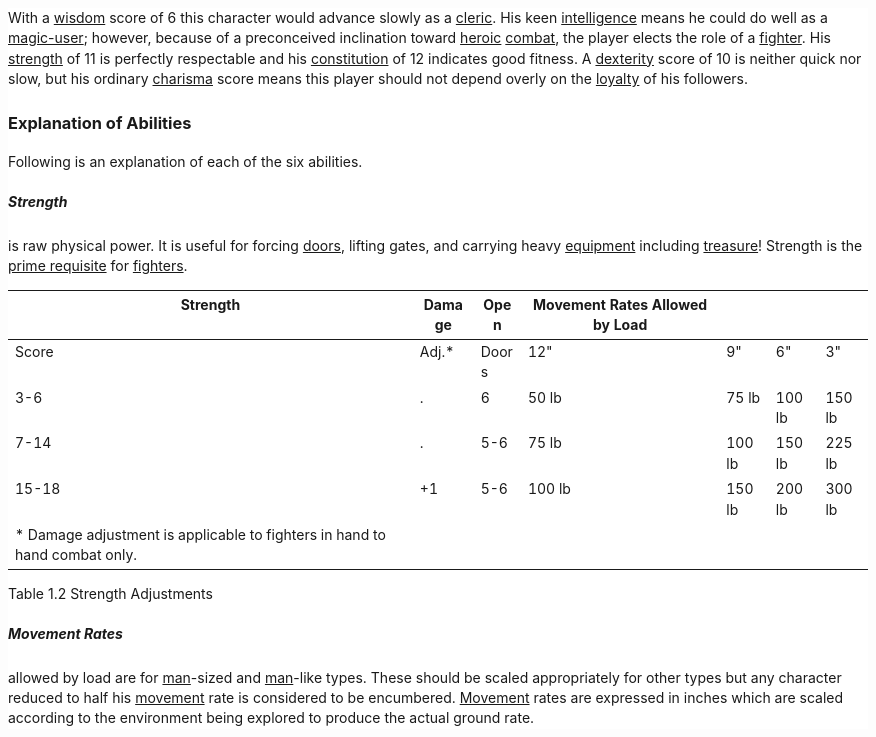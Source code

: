 With a [wisdom](http://ddo.immersiveink.com/dd.html#wisdom) score of 6
this character would advance slowly as a
[cleric](http://ddo.immersiveink.com/dd.html#the-cleric). His keen
[intelligence](http://ddo.immersiveink.com/dd.html#intelligence) means
he could do well as a
[magic-user](http://ddo.immersiveink.com/dd.html#the-magic-user);
however, because of a preconceived inclination toward
[heroic](http://ddo.immersiveink.com/dd.html#heroic-types)
[combat](http://ddo.immersiveink.com/dd.html#combat), the player elects
the role of a
[fighter](http://ddo.immersiveink.com/dd.html#the-fighter). His
[strength](http://ddo.immersiveink.com/dd.html#strength) of 11 is
perfectly respectable and his
[constitution](http://ddo.immersiveink.com/dd.html#constitution) of 12
indicates good fitness. A
[dexterity](http://ddo.immersiveink.com/dd.html#dexterity) score of 10
is neither quick nor slow, but his ordinary
[charisma](http://ddo.immersiveink.com/dd.html#charisma) score means
this player should not depend overly on the
[loyalty](http://ddo.immersiveink.com/dd.html#retainer-loyalty) of his
followers.

### Explanation of Abilities

Following is an explanation of each of the six abilities.

##### Strength

is raw physical power. It is useful for forcing
[doors](http://ddo.immersiveink.com/dd.html#doors), lifting gates, and
carrying heavy
[equipment](http://ddo.immersiveink.com/dd.html#equipment) including
[treasure](http://ddo.immersiveink.com/dd.html#treasures)! Strength is
the [prime
requisite](http://ddo.immersiveink.com/dd.html#prime-requisite-abilities)
for [fighters](http://ddo.immersiveink.com/dd.html#the-fighter).

| Strength                                                                    | Damage | Open  | Movement Rates Allowed by Load |        |        |        |
|-----------------------------------------------------------------------------|--------|-------|--------------------------------|--------|--------|--------|
| Score                                                                       | Adj.\* | Doors | 12"                            | 9"     | 6"     | 3"     |
| 3-6                                                                         | .      | 6     | 50 lb                          | 75 lb  | 100 lb | 150 lb |
| 7-14                                                                        | .      | 5-6   | 75 lb                          | 100 lb | 150 lb | 225 lb |
| 15-18                                                                       | +1     | 5-6   | 100 lb                         | 150 lb | 200 lb | 300 lb |
| \* Damage adjustment is applicable to fighters in hand to hand combat only. |        |       |                                |        |        |        |

Table 1.2 Strength Adjustments

##### Movement Rates

allowed by load are for
[man](http://ddo.immersiveink.com/dd.html#men)-sized and
[man](http://ddo.immersiveink.com/dd.html#men)-like types. These should
be scaled appropriately for other types but any character reduced to
half his
[movement](http://ddo.immersiveink.com/dd.html#time-and-movement_2) rate
is considered to be encumbered.
[Movement](http://ddo.immersiveink.com/dd.html#time-and-movement_2)
rates are expressed in inches which are scaled according to the
environment being explored to produce the actual ground rate.
